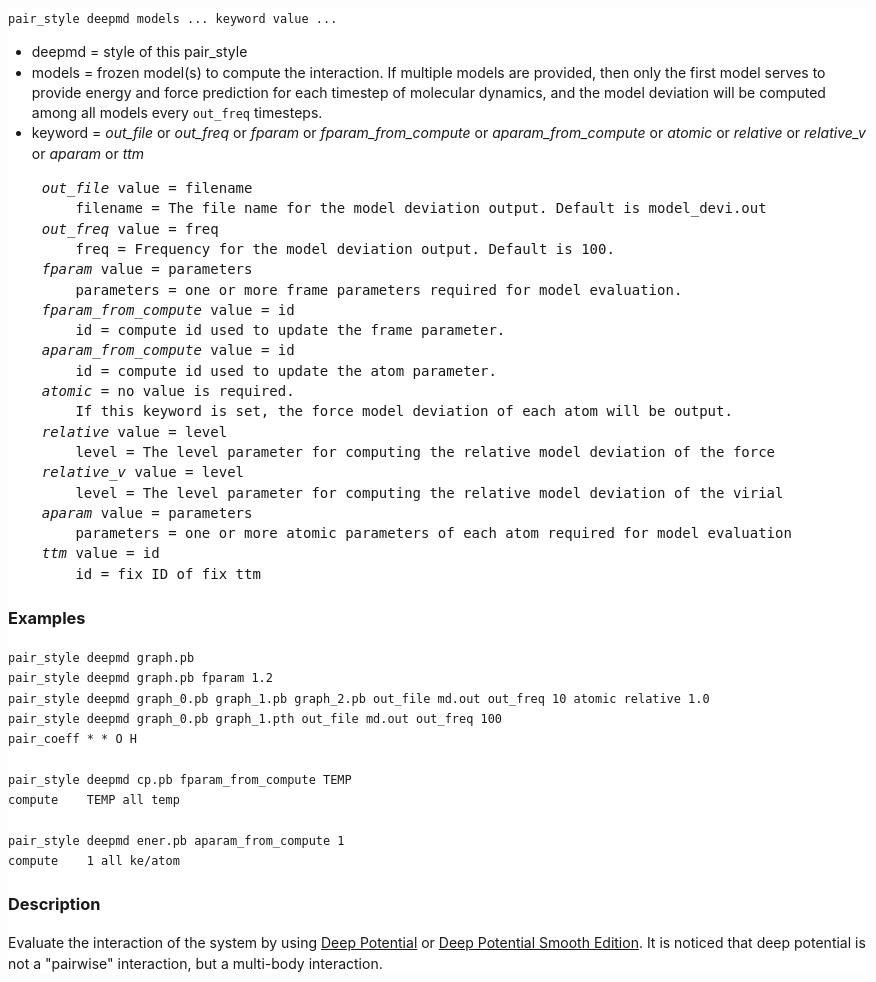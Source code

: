 ```lammps
pair_style deepmd models ... keyword value ...
```

- deepmd = style of this pair_style
- models = frozen model(s) to compute the interaction.
  If multiple models are provided, then only the first model serves to provide energy and force prediction for each timestep of molecular dynamics,
  and the model deviation will be computed among all models every `out_freq` timesteps.
- keyword = _out_file_ or _out_freq_ or _fparam_ or _fparam_from_compute_ or _aparam_from_compute_ or _atomic_ or _relative_ or _relative_v_ or _aparam_ or _ttm_
<pre>
    <i>out_file</i> value = filename
        filename = The file name for the model deviation output. Default is model_devi.out
    <i>out_freq</i> value = freq
        freq = Frequency for the model deviation output. Default is 100.
    <i>fparam</i> value = parameters
        parameters = one or more frame parameters required for model evaluation.
    <i>fparam_from_compute</i> value = id
        id = compute id used to update the frame parameter.
    <i>aparam_from_compute</i> value = id
        id = compute id used to update the atom parameter.
    <i>atomic</i> = no value is required.
        If this keyword is set, the force model deviation of each atom will be output.
    <i>relative</i> value = level
        level = The level parameter for computing the relative model deviation of the force
    <i>relative_v</i> value = level
        level = The level parameter for computing the relative model deviation of the virial
    <i>aparam</i> value = parameters
        parameters = one or more atomic parameters of each atom required for model evaluation
    <i>ttm</i> value = id
        id = fix ID of fix ttm
</pre>

### Examples

```lammps
pair_style deepmd graph.pb
pair_style deepmd graph.pb fparam 1.2
pair_style deepmd graph_0.pb graph_1.pb graph_2.pb out_file md.out out_freq 10 atomic relative 1.0
pair_style deepmd graph_0.pb graph_1.pth out_file md.out out_freq 100
pair_coeff * * O H

pair_style deepmd cp.pb fparam_from_compute TEMP
compute    TEMP all temp

pair_style deepmd ener.pb aparam_from_compute 1
compute    1 all ke/atom
```

### Description

Evaluate the interaction of the system by using [Deep Potential][DP] or [Deep Potential Smooth Edition][DP-SE]. It is noticed that deep potential is not a "pairwise" interaction, but a multi-body interaction.


[DP]: https://journals.aps.org/prl/abstract/10.1103/PhysRevLett.120.143001
[DP-SE]: https://dl.acm.org/doi/10.5555/3327345.3327356
[DPSPIN]: https://doi.org/10.1103/PhysRevB.110.064427